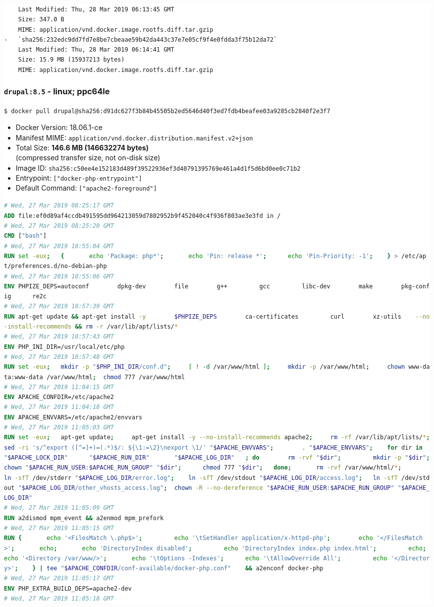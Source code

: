 		Last Modified: Thu, 28 Mar 2019 06:13:45 GMT  
		Size: 347.0 B  
		MIME: application/vnd.docker.image.rootfs.diff.tar.gzip
	-	`sha256:232edc9dd7fd7e8be7cbeaae59b42da443c37e7e05cf9f4e0fdda3f75b12da72`  
		Last Modified: Thu, 28 Mar 2019 06:14:41 GMT  
		Size: 15.9 MB (15937213 bytes)  
		MIME: application/vnd.docker.image.rootfs.diff.tar.gzip

### `drupal:8.5` - linux; ppc64le

```console
$ docker pull drupal@sha256:d91dc627f3b84b45505b2ed5646d40f3ed7fdb4beafee03a9285cb2840f2e3f7
```

-	Docker Version: 18.06.1-ce
-	Manifest MIME: `application/vnd.docker.distribution.manifest.v2+json`
-	Total Size: **146.6 MB (146632274 bytes)**  
	(compressed transfer size, not on-disk size)
-	Image ID: `sha256:c50ee4e152183d489f39522936ef3d40791395769e461a4d1f5d6bd0ee0c71b2`
-	Entrypoint: `["docker-php-entrypoint"]`
-	Default Command: `["apache2-foreground"]`

```dockerfile
# Wed, 27 Mar 2019 08:25:17 GMT
ADD file:ef0d89af4ccdb491595dd964213059d7802952b9f452040c4f936f803ae3e3fd in / 
# Wed, 27 Mar 2019 08:25:20 GMT
CMD ["bash"]
# Wed, 27 Mar 2019 10:55:04 GMT
RUN set -eux; 	{ 		echo 'Package: php*'; 		echo 'Pin: release *'; 		echo 'Pin-Priority: -1'; 	} > /etc/apt/preferences.d/no-debian-php
# Wed, 27 Mar 2019 10:55:06 GMT
ENV PHPIZE_DEPS=autoconf 		dpkg-dev 		file 		g++ 		gcc 		libc-dev 		make 		pkg-config 		re2c
# Wed, 27 Mar 2019 10:57:39 GMT
RUN apt-get update && apt-get install -y 		$PHPIZE_DEPS 		ca-certificates 		curl 		xz-utils 	--no-install-recommends && rm -r /var/lib/apt/lists/*
# Wed, 27 Mar 2019 10:57:43 GMT
ENV PHP_INI_DIR=/usr/local/etc/php
# Wed, 27 Mar 2019 10:57:48 GMT
RUN set -eux; 	mkdir -p "$PHP_INI_DIR/conf.d"; 	[ ! -d /var/www/html ]; 	mkdir -p /var/www/html; 	chown www-data:www-data /var/www/html; 	chmod 777 /var/www/html
# Wed, 27 Mar 2019 11:04:15 GMT
ENV APACHE_CONFDIR=/etc/apache2
# Wed, 27 Mar 2019 11:04:18 GMT
ENV APACHE_ENVVARS=/etc/apache2/envvars
# Wed, 27 Mar 2019 11:05:03 GMT
RUN set -eux; 	apt-get update; 	apt-get install -y --no-install-recommends apache2; 	rm -rf /var/lib/apt/lists/*; 		sed -ri 's/^export ([^=]+)=(.*)$/: ${\1:=\2}\nexport \1/' "$APACHE_ENVVARS"; 		. "$APACHE_ENVVARS"; 	for dir in 		"$APACHE_LOCK_DIR" 		"$APACHE_RUN_DIR" 		"$APACHE_LOG_DIR" 	; do 		rm -rvf "$dir"; 		mkdir -p "$dir"; 		chown "$APACHE_RUN_USER:$APACHE_RUN_GROUP" "$dir"; 		chmod 777 "$dir"; 	done; 		rm -rvf /var/www/html/*; 		ln -sfT /dev/stderr "$APACHE_LOG_DIR/error.log"; 	ln -sfT /dev/stdout "$APACHE_LOG_DIR/access.log"; 	ln -sfT /dev/stdout "$APACHE_LOG_DIR/other_vhosts_access.log"; 	chown -R --no-dereference "$APACHE_RUN_USER:$APACHE_RUN_GROUP" "$APACHE_LOG_DIR"
# Wed, 27 Mar 2019 11:05:09 GMT
RUN a2dismod mpm_event && a2enmod mpm_prefork
# Wed, 27 Mar 2019 11:05:15 GMT
RUN { 		echo '<FilesMatch \.php$>'; 		echo '\tSetHandler application/x-httpd-php'; 		echo '</FilesMatch>'; 		echo; 		echo 'DirectoryIndex disabled'; 		echo 'DirectoryIndex index.php index.html'; 		echo; 		echo '<Directory /var/www/>'; 		echo '\tOptions -Indexes'; 		echo '\tAllowOverride All'; 		echo '</Directory>'; 	} | tee "$APACHE_CONFDIR/conf-available/docker-php.conf" 	&& a2enconf docker-php
# Wed, 27 Mar 2019 11:05:17 GMT
ENV PHP_EXTRA_BUILD_DEPS=apache2-dev
# Wed, 27 Mar 2019 11:05:18 GMT
```